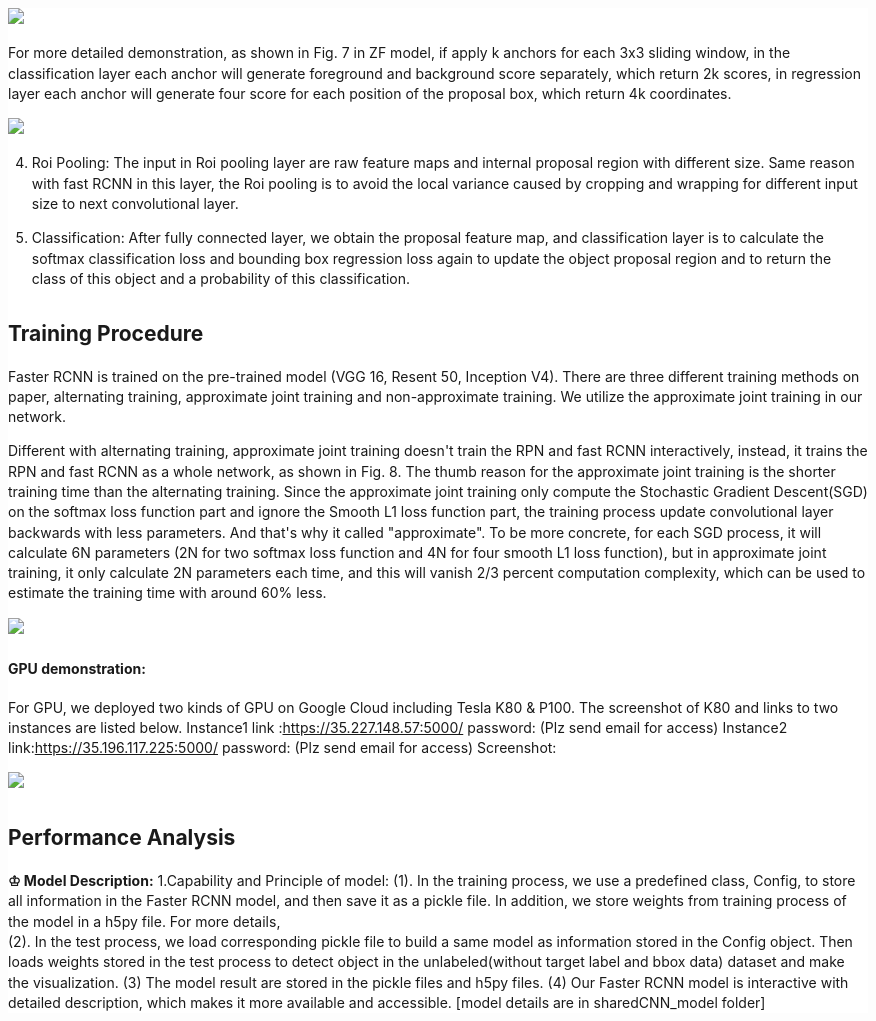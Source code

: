 <img src="https://github.com/ZishuoLi/Faster-RCNN-implementation-with-Proposal-Networks-backed-by-Inception-V3-V4-VGG16-Resnet50/blob/master/screenshots/9.png">

For more detailed demonstration, as shown in Fig. 7 in ZF model, if apply k anchors for each 3x3 sliding window, in the classification layer each anchor will generate foreground and background score separately, which return 2k scores, in regression layer each anchor will generate four score for each position of the proposal box, which return 4k coordinates. 

<img src="https://github.com/ZishuoLi/Faster-RCNN-implementation-with-Proposal-Networks-backed-by-Inception-V3-V4-VGG16-Resnet50/blob/master/screenshots/0.png">


4. Roi Pooling:
The input in Roi pooling layer are raw feature maps and internal proposal region with different size. Same reason with fast RCNN in this layer, the Roi pooling is to avoid the local variance caused by cropping and wrapping for different input size to next convolutional layer.

5. Classification: 
After fully connected layer, we obtain the proposal feature map, and classification layer is to calculate the softmax classification loss and bounding box regression loss again to update the object proposal region and to return the class of this object and a probability of this classification. 

## Training Procedure
Faster RCNN is trained on the pre-trained model (VGG 16, Resent 50, Inception V4). There are three different training methods on paper, alternating training, approximate joint training and non-approximate training. We utilize the approximate joint training in our network. 

Different with alternating training, approximate joint training doesn't train the RPN and fast RCNN interactively, instead, it trains the RPN and fast RCNN as a whole network, as shown in Fig. 8. The thumb reason for the approximate joint training is the shorter training time than the alternating training. Since the approximate joint training only compute the Stochastic Gradient Descent(SGD) on the softmax loss function part and ignore the Smooth L1 loss function part, the training process update convolutional layer backwards with less parameters. And that's why it called "approximate". To be more concrete, for each SGD process, it will calculate 6N parameters (2N for two softmax loss function and 4N for four smooth L1 loss function), but in approximate joint training, it only calculate 2N parameters each time, and this will vanish 2/3 percent computation complexity, which can be used to estimate the training time with around 60% less. 

<img src="https://github.com/ZishuoLi/Faster-RCNN-implementation-with-Proposal-Networks-backed-by-Inception-V3-V4-VGG16-Resnet50/blob/master/screenshots/11.png">


#### GPU demonstration: 
For GPU, we deployed two kinds of GPU on Google Cloud including Tesla K80 & P100. The screenshot of K80 and links to two instances are listed below.
Instance1 link :https://35.227.148.57:5000/    password: (Plz send email for access)
Instance2 link:https://35.196.117.225:5000/   password: (Plz send email for access)
Screenshot:

<img src="https://github.com/ZishuoLi/Faster-RCNN-implementation-with-Proposal-Networks-backed-by-Inception-V3-V4-VGG16-Resnet50/blob/master/screenshots/12.png">


## Performance Analysis
**♔ Model Description:**
1.Capability and Principle of model:
(1). In the training process, we use a predefined class, Config, to store all information in the Faster RCNN model, and then save it as a pickle file. In addition, we store weights from training process of the model in a h5py file. For more details,   
(2). In the test process, we load corresponding pickle file to build a same model as information stored in the Config object. Then loads weights stored in the test process to detect object in the unlabeled(without target label and bbox data) dataset and make the visualization.
(3) The model result are stored in the pickle files and h5py files. 
(4) Our Faster RCNN model is interactive with detailed description, which makes it more available and accessible. [model details are in sharedCNN_model folder]
